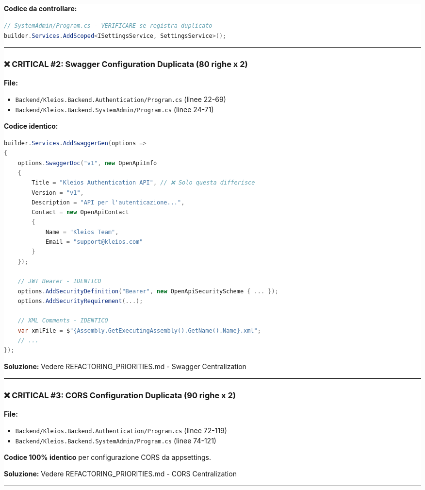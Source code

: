 **Codice da controllare:**
```csharp
// SystemAdmin/Program.cs - VERIFICARE se registra duplicato
builder.Services.AddScoped<ISettingsService, SettingsService>();
```

---

### ❌ CRITICAL #2: Swagger Configuration Duplicata (80 righe x 2)

**File:**
- `Backend/Kleios.Backend.Authentication/Program.cs` (linee 22-69)
- `Backend/Kleios.Backend.SystemAdmin/Program.cs` (linee 24-71)

**Codice identico:**
```csharp
builder.Services.AddSwaggerGen(options =>
{
    options.SwaggerDoc("v1", new OpenApiInfo
    {
        Title = "Kleios Authentication API", // ❌ Solo questa differisce
        Version = "v1",
        Description = "API per l'autenticazione...",
        Contact = new OpenApiContact
        {
            Name = "Kleios Team",
            Email = "support@kleios.com"
        }
    });

    // JWT Bearer - IDENTICO
    options.AddSecurityDefinition("Bearer", new OpenApiSecurityScheme { ... });
    options.AddSecurityRequirement(...);
    
    // XML Comments - IDENTICO
    var xmlFile = $"{Assembly.GetExecutingAssembly().GetName().Name}.xml";
    // ...
});
```

**Soluzione:** Vedere REFACTORING_PRIORITIES.md - Swagger Centralization

---

### ❌ CRITICAL #3: CORS Configuration Duplicata (90 righe x 2)

**File:**
- `Backend/Kleios.Backend.Authentication/Program.cs` (linee 72-119)
- `Backend/Kleios.Backend.SystemAdmin/Program.cs` (linee 74-121)

**Codice 100% identico** per configurazione CORS da appsettings.

**Soluzione:** Vedere REFACTORING_PRIORITIES.md - CORS Centralization

---